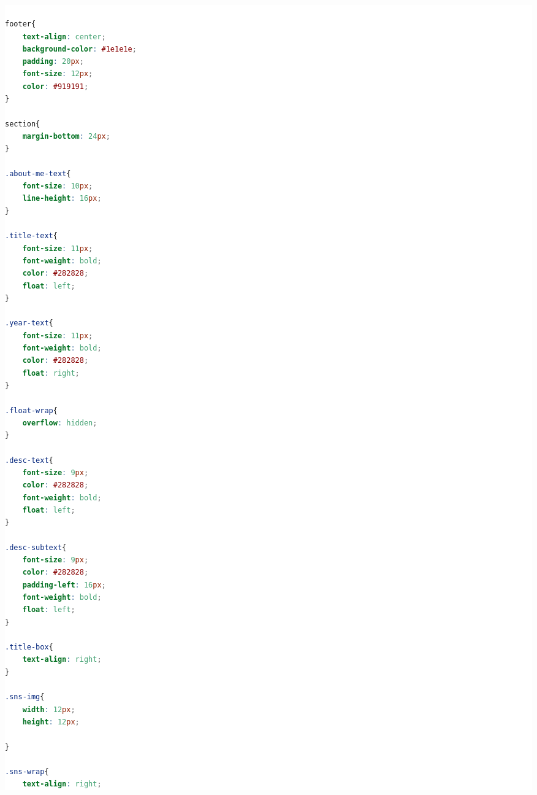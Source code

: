 ```css

footer{
    text-align: center;
    background-color: #1e1e1e;
    padding: 20px;
    font-size: 12px;
    color: #919191;
}

section{
    margin-bottom: 24px;
}

.about-me-text{
    font-size: 10px;
    line-height: 16px;
}

.title-text{
    font-size: 11px;
    font-weight: bold;
    color: #282828;
    float: left;
}

.year-text{
    font-size: 11px;
    font-weight: bold;
    color: #282828;
    float: right;
}

.float-wrap{
    overflow: hidden;
}

.desc-text{
    font-size: 9px;
    color: #282828;
    font-weight: bold;
    float: left;
}

.desc-subtext{
    font-size: 9px;
    color: #282828;
    padding-left: 16px;
    font-weight: bold;
    float: left;
}

.title-box{
    text-align: right;
}

.sns-img{
    width: 12px;
    height: 12px;
    
}

.sns-wrap{
    text-align: right;
```